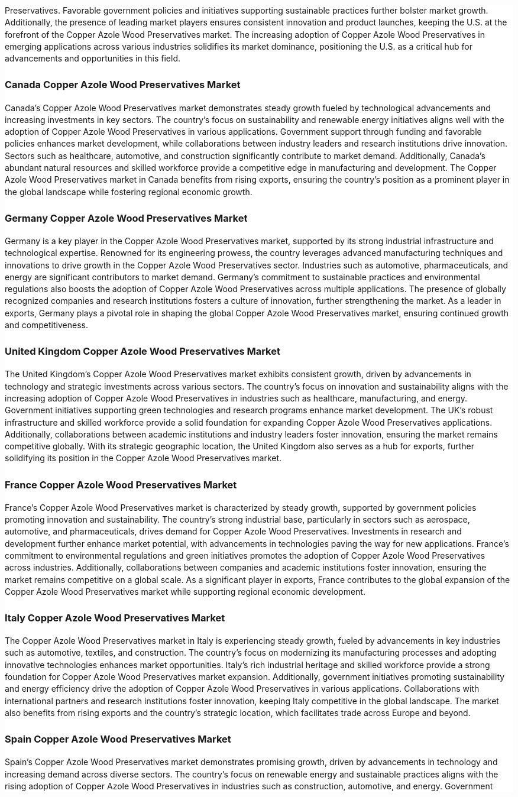 Preservatives. Favorable government policies and initiatives supporting sustainable practices further bolster market growth. Additionally, the presence of leading market players ensures consistent innovation and product launches, keeping the U.S. at the forefront of the Copper Azole Wood Preservatives market. The increasing adoption of Copper Azole Wood Preservatives in emerging applications across various industries solidifies its market dominance, positioning the U.S. as a critical hub for advancements and opportunities in this field.</p><h3>Canada Copper Azole Wood Preservatives Market</h3><p>Canada&rsquo;s Copper Azole Wood Preservatives market demonstrates steady growth fueled by technological advancements and increasing investments in key sectors. The country&rsquo;s focus on sustainability and renewable energy initiatives aligns well with the adoption of Copper Azole Wood Preservatives in various applications. Government support through funding and favorable policies enhances market development, while collaborations between industry leaders and research institutions drive innovation. Sectors such as healthcare, automotive, and construction significantly contribute to market demand. Additionally, Canada&rsquo;s abundant natural resources and skilled workforce provide a competitive edge in manufacturing and development. The Copper Azole Wood Preservatives market in Canada benefits from rising exports, ensuring the country&rsquo;s position as a prominent player in the global landscape while fostering regional economic growth.</p><h3>Germany Copper Azole Wood Preservatives Market</h3><p>Germany is a key player in the Copper Azole Wood Preservatives market, supported by its strong industrial infrastructure and technological expertise. Renowned for its engineering prowess, the country leverages advanced manufacturing techniques and innovations to drive growth in the Copper Azole Wood Preservatives sector. Industries such as automotive, pharmaceuticals, and energy are significant contributors to market demand. Germany&rsquo;s commitment to sustainable practices and environmental regulations also boosts the adoption of Copper Azole Wood Preservatives across multiple applications. The presence of globally recognized companies and research institutions fosters a culture of innovation, further strengthening the market. As a leader in exports, Germany plays a pivotal role in shaping the global Copper Azole Wood Preservatives market, ensuring continued growth and competitiveness.</p><h3>United Kingdom Copper Azole Wood Preservatives Market</h3><p>The United Kingdom&rsquo;s Copper Azole Wood Preservatives market exhibits consistent growth, driven by advancements in technology and strategic investments across various sectors. The country&rsquo;s focus on innovation and sustainability aligns with the increasing adoption of Copper Azole Wood Preservatives in industries such as healthcare, manufacturing, and energy. Government initiatives supporting green technologies and research programs enhance market development. The UK&rsquo;s robust infrastructure and skilled workforce provide a solid foundation for expanding Copper Azole Wood Preservatives applications. Additionally, collaborations between academic institutions and industry leaders foster innovation, ensuring the market remains competitive globally. With its strategic geographic location, the United Kingdom also serves as a hub for exports, further solidifying its position in the Copper Azole Wood Preservatives market.</p><h3>France Copper Azole Wood Preservatives Market</h3><p>France&rsquo;s Copper Azole Wood Preservatives market is characterized by steady growth, supported by government policies promoting innovation and sustainability. The country&rsquo;s strong industrial base, particularly in sectors such as aerospace, automotive, and pharmaceuticals, drives demand for Copper Azole Wood Preservatives. Investments in research and development further enhance market potential, with advancements in technologies paving the way for new applications. France&rsquo;s commitment to environmental regulations and green initiatives promotes the adoption of Copper Azole Wood Preservatives across industries. Additionally, collaborations between companies and academic institutions foster innovation, ensuring the market remains competitive on a global scale. As a significant player in exports, France contributes to the global expansion of the Copper Azole Wood Preservatives market while supporting regional economic development.</p><h3>Italy Copper Azole Wood Preservatives Market</h3><p>The Copper Azole Wood Preservatives market in Italy is experiencing steady growth, fueled by advancements in key industries such as automotive, textiles, and construction. The country&rsquo;s focus on modernizing its manufacturing processes and adopting innovative technologies enhances market opportunities. Italy&rsquo;s rich industrial heritage and skilled workforce provide a strong foundation for Copper Azole Wood Preservatives market expansion. Additionally, government initiatives promoting sustainability and energy efficiency drive the adoption of Copper Azole Wood Preservatives in various applications. Collaborations with international partners and research institutions foster innovation, keeping Italy competitive in the global landscape. The market also benefits from rising exports and the country&rsquo;s strategic location, which facilitates trade across Europe and beyond.</p><h3>Spain Copper Azole Wood Preservatives Market</h3><p>Spain&rsquo;s Copper Azole Wood Preservatives market demonstrates promising growth, driven by advancements in technology and increasing demand across diverse sectors. The country&rsquo;s focus on renewable energy and sustainable practices aligns with the rising adoption of Copper Azole Wood Preservatives in industries such as construction, automotive, and energy. Government